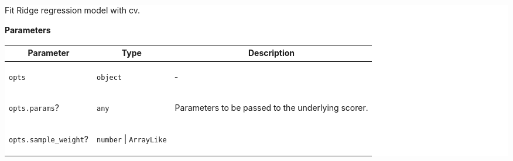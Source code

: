 Fit Ridge regression model with cv.

**Parameters**

<table>
<thead>
<tr>
<th>Parameter</th>
<th>Type</th>
<th>Description</th>
</tr>
</thead>
<tbody>
<tr>
<td>

`opts`

</td>
<td>

`object`

</td>
<td>

&hyphen;

</td>
</tr>
<tr>
<td>

`opts.params`?

</td>
<td>

`any`

</td>
<td>

Parameters to be passed to the underlying scorer.

</td>
</tr>
<tr>
<td>

`opts.sample_weight`?

</td>
<td>

`number` \| `ArrayLike`

</td>
<td>
